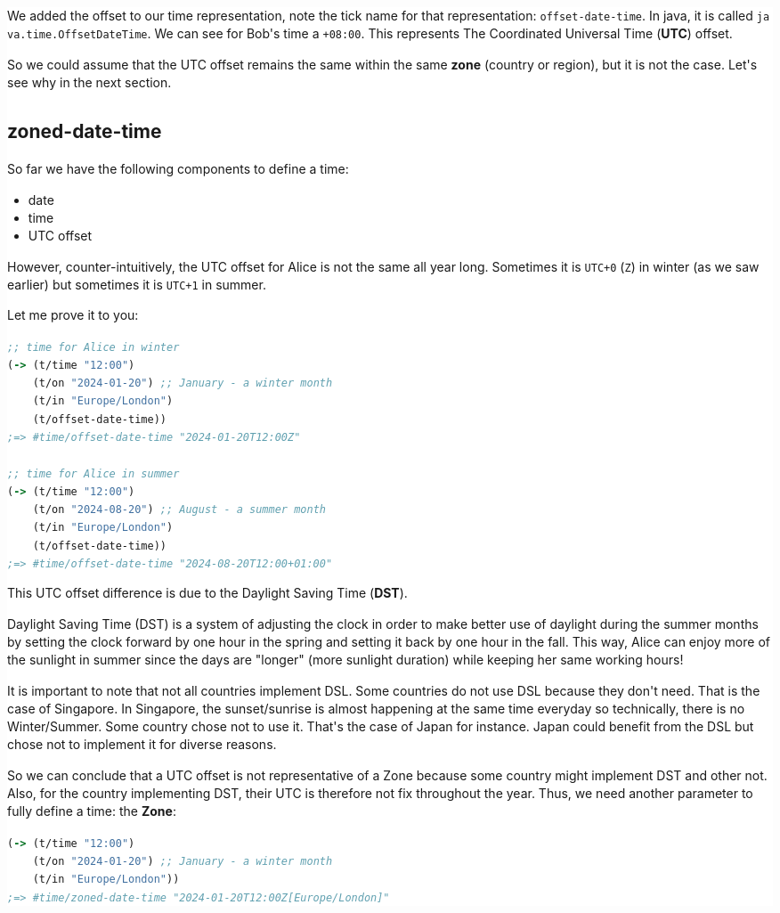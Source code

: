 We added the offset to our time representation, note the tick name for that representation: `offset-date-time`. In java, it is called `java.time.OffsetDateTime`. We can see for Bob's time a `+08:00`. This represents The Coordinated Universal Time (**UTC**) offset.

So we could assume that the UTC offset remains the same within the same **zone** (country or region), but it is not the case. Let's see why in the next section.

## zoned-date-time

So far we have the following components to define a time:
- date
- time
- UTC offset

However, counter-intuitively, the UTC offset for Alice is not the same all year long. Sometimes it is `UTC+0` (`Z`) in winter (as we saw earlier) but sometimes it is `UTC+1` in summer.

Let me prove it to you:
```clojure
;; time for Alice in winter
(-> (t/time "12:00")
    (t/on "2024-01-20") ;; January - a winter month
    (t/in "Europe/London")
    (t/offset-date-time))
;=> #time/offset-date-time "2024-01-20T12:00Z"

;; time for Alice in summer
(-> (t/time "12:00")
    (t/on "2024-08-20") ;; August - a summer month
    (t/in "Europe/London")
    (t/offset-date-time))
;=> #time/offset-date-time "2024-08-20T12:00+01:00"
```

This UTC offset difference is due to the Daylight Saving Time (**DST**).

Daylight Saving Time (DST) is a system of adjusting the clock in order to make better use of daylight during the summer months by setting the clock forward by one hour in the spring and setting it back by one hour in the fall. This way, Alice can enjoy more of the sunlight in summer since the days are "longer" (more sunlight duration) while keeping her same working hours!

It is important to note that not all countries implement DSL. Some countries do not use DSL because they don't need. That is the case of Singapore. In Singapore, the sunset/sunrise is almost happening at the same time everyday so technically, there is no Winter/Summer. Some country chose not to use it. That's the case of Japan for instance. Japan could benefit from the DSL but chose not to implement it for diverse reasons.

So we can conclude that a UTC offset is not representative of a Zone because some country might implement DST and other not. Also, for the country implementing DST, their UTC is therefore not fix throughout the year. Thus, we need another parameter to fully define a time: the **Zone**:

```clojure
(-> (t/time "12:00")
    (t/on "2024-01-20") ;; January - a winter month
    (t/in "Europe/London"))
;=> #time/zoned-date-time "2024-01-20T12:00Z[Europe/London]"
```
